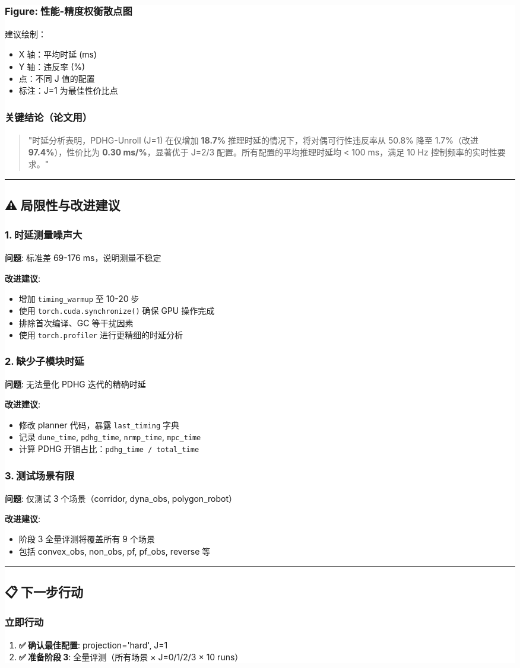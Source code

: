 ### Figure: 性能-精度权衡散点图

建议绘制：
- X 轴：平均时延 (ms)
- Y 轴：违反率 (%)
- 点：不同 J 值的配置
- 标注：J=1 为最佳性价比点

### 关键结论（论文用）

> "时延分析表明，PDHG-Unroll (J=1) 在仅增加 **18.7%** 推理时延的情况下，将对偶可行性违反率从 50.8% 降至 1.7%（改进 **97.4%**），性价比为 **0.30 ms/%**，显著优于 J=2/3 配置。所有配置的平均推理时延均 < 100 ms，满足 10 Hz 控制频率的实时性要求。"

---

## ⚠️ 局限性与改进建议

### 1. 时延测量噪声大

**问题**: 标准差 69-176 ms，说明测量不稳定

**改进建议**:
- 增加 `timing_warmup` 至 10-20 步
- 使用 `torch.cuda.synchronize()` 确保 GPU 操作完成
- 排除首次编译、GC 等干扰因素
- 使用 `torch.profiler` 进行更精细的时延分析

### 2. 缺少子模块时延

**问题**: 无法量化 PDHG 迭代的精确时延

**改进建议**:
- 修改 planner 代码，暴露 `last_timing` 字典
- 记录 `dune_time`, `pdhg_time`, `nrmp_time`, `mpc_time`
- 计算 PDHG 开销占比：`pdhg_time / total_time`

### 3. 测试场景有限

**问题**: 仅测试 3 个场景（corridor, dyna_obs, polygon_robot）

**改进建议**:
- 阶段 3 全量评测将覆盖所有 9 个场景
- 包括 convex_obs, non_obs, pf, pf_obs, reverse 等

---

## 📋 下一步行动

### 立即行动

1. **✅ 确认最佳配置**: projection='hard', J=1
2. **✅ 准备阶段 3**: 全量评测（所有场景 × J=0/1/2/3 × 10 runs）

